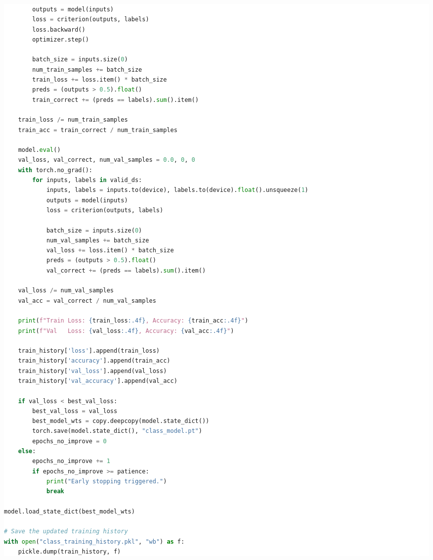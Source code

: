 ``` python
        outputs = model(inputs)
        loss = criterion(outputs, labels)
        loss.backward()
        optimizer.step()

        batch_size = inputs.size(0)
        num_train_samples += batch_size
        train_loss += loss.item() * batch_size
        preds = (outputs > 0.5).float()
        train_correct += (preds == labels).sum().item()

    train_loss /= num_train_samples
    train_acc = train_correct / num_train_samples

    model.eval()
    val_loss, val_correct, num_val_samples = 0.0, 0, 0
    with torch.no_grad():
        for inputs, labels in valid_ds:
            inputs, labels = inputs.to(device), labels.to(device).float().unsqueeze(1)
            outputs = model(inputs)
            loss = criterion(outputs, labels)

            batch_size = inputs.size(0)
            num_val_samples += batch_size
            val_loss += loss.item() * batch_size
            preds = (outputs > 0.5).float()
            val_correct += (preds == labels).sum().item()

    val_loss /= num_val_samples
    val_acc = val_correct / num_val_samples

    print(f"Train Loss: {train_loss:.4f}, Accuracy: {train_acc:.4f}")
    print(f"Val   Loss: {val_loss:.4f}, Accuracy: {val_acc:.4f}")

    train_history['loss'].append(train_loss)
    train_history['accuracy'].append(train_acc)
    train_history['val_loss'].append(val_loss)
    train_history['val_accuracy'].append(val_acc)

    if val_loss < best_val_loss:
        best_val_loss = val_loss
        best_model_wts = copy.deepcopy(model.state_dict())
        torch.save(model.state_dict(), "class_model.pt")
        epochs_no_improve = 0
    else:
        epochs_no_improve += 1
        if epochs_no_improve >= patience:
            print("Early stopping triggered.")
            break

model.load_state_dict(best_model_wts)

# Save the updated training history
with open("class_training_history.pkl", "wb") as f:
    pickle.dump(train_history, f)
```
